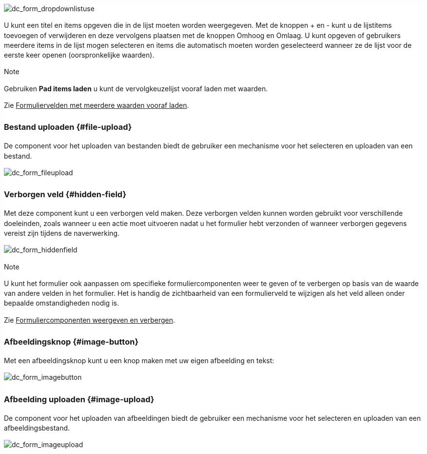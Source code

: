 ![dc_form_dropdownlistuse](assets/dc_form_dropdownlistuse.png)

U kunt een titel en items opgeven die in de lijst moeten worden weergegeven. Met de knoppen + en - kunt u de lijstitems toevoegen of verwijderen en deze vervolgens plaatsen met de knoppen Omhoog en Omlaag. U kunt opgeven of gebruikers meerdere items in de lijst mogen selecteren en items die automatisch moeten worden geselecteerd wanneer ze de lijst voor de eerste keer openen (oorspronkelijke waarden).

>[!NOTE]
>
>Gebruiken **Pad items laden** u kunt de vervolgkeuzelijst vooraf laden met waarden.
>
>Zie [Formuliervelden met meerdere waarden vooraf laden](/help/sites-developing/developing-forms.md#preloading-form-fields-with-multiple-values).

### Bestand uploaden {#file-upload}

De component voor het uploaden van bestanden biedt de gebruiker een mechanisme voor het selecteren en uploaden van een bestand.

![dc_form_fileupload](assets/dc_form_fileupload.png)



### Verborgen veld {#hidden-field}

Met deze component kunt u een verborgen veld maken. Deze verborgen velden kunnen worden gebruikt voor verschillende doeleinden, zoals wanneer u een actie moet uitvoeren nadat u het formulier hebt verzonden of wanneer verborgen gegevens vereist zijn tijdens de naverwerking.

![dc_form_hiddenfield](assets/dc_form_hiddenfield.png)

>[!NOTE]
>
>U kunt het formulier ook aanpassen om specifieke formuliercomponenten weer te geven of te verbergen op basis van de waarde van andere velden in het formulier. Het is handig de zichtbaarheid van een formulierveld te wijzigen als het veld alleen onder bepaalde omstandigheden nodig is.
>
>Zie [Formuliercomponenten weergeven en verbergen](/help/sites-developing/developing-forms.md#showing-and-hiding-form-components).

### Afbeeldingsknop {#image-button}

Met een afbeeldingsknop kunt u een knop maken met uw eigen afbeelding en tekst:

![dc_form_imagebutton](assets/dc_form_imagebutton.png)

### Afbeelding uploaden {#image-upload}

De component voor het uploaden van afbeeldingen biedt de gebruiker een mechanisme voor het selecteren en uploaden van een afbeeldingsbestand.

![dc_form_imageupload](assets/dc_form_imageupload.png)
